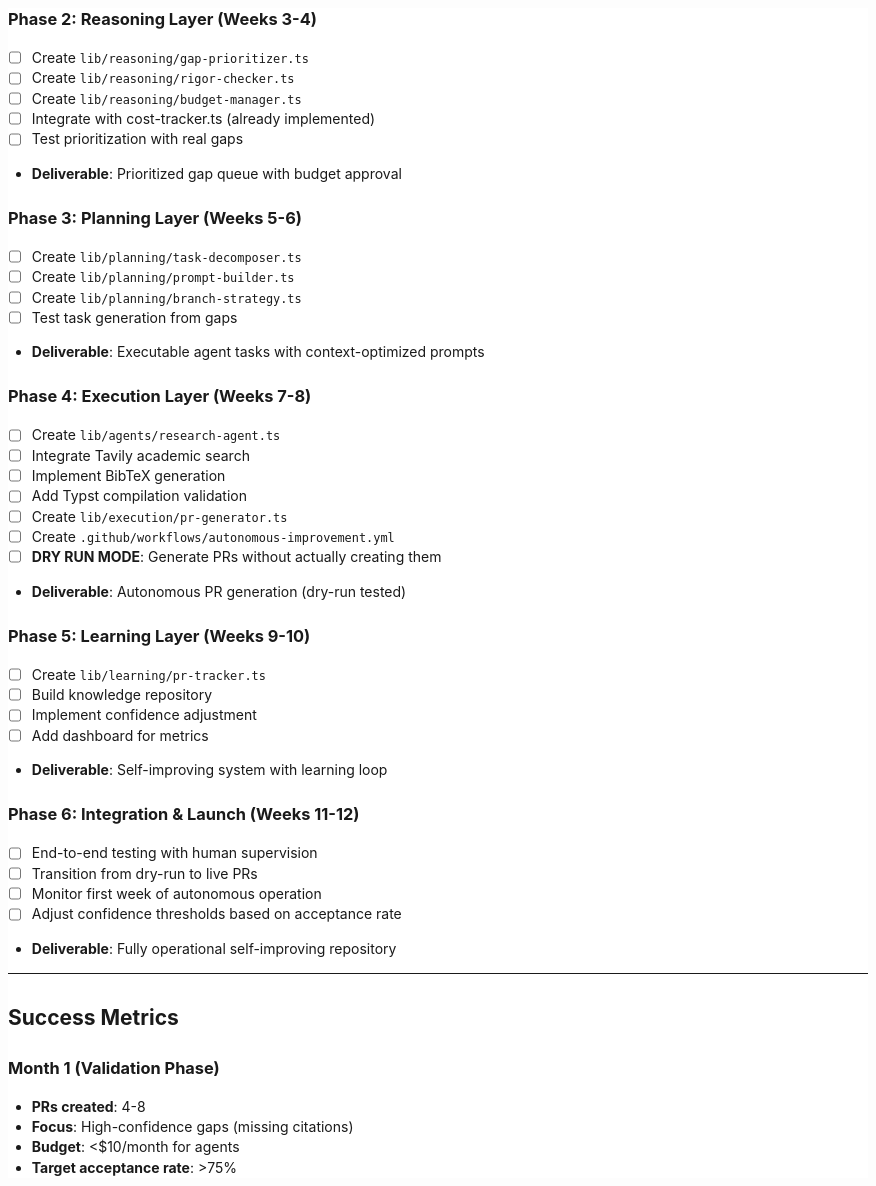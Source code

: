 ### Phase 2: Reasoning Layer (Weeks 3-4)
- [ ] Create `lib/reasoning/gap-prioritizer.ts`
- [ ] Create `lib/reasoning/rigor-checker.ts`
- [ ] Create `lib/reasoning/budget-manager.ts`
- [ ] Integrate with cost-tracker.ts (already implemented)
- [ ] Test prioritization with real gaps
- **Deliverable**: Prioritized gap queue with budget approval

### Phase 3: Planning Layer (Weeks 5-6)
- [ ] Create `lib/planning/task-decomposer.ts`
- [ ] Create `lib/planning/prompt-builder.ts`
- [ ] Create `lib/planning/branch-strategy.ts`
- [ ] Test task generation from gaps
- **Deliverable**: Executable agent tasks with context-optimized prompts

### Phase 4: Execution Layer (Weeks 7-8)
- [ ] Create `lib/agents/research-agent.ts`
- [ ] Integrate Tavily academic search
- [ ] Implement BibTeX generation
- [ ] Add Typst compilation validation
- [ ] Create `lib/execution/pr-generator.ts`
- [ ] Create `.github/workflows/autonomous-improvement.yml`
- [ ] **DRY RUN MODE**: Generate PRs without actually creating them
- **Deliverable**: Autonomous PR generation (dry-run tested)

### Phase 5: Learning Layer (Weeks 9-10)
- [ ] Create `lib/learning/pr-tracker.ts`
- [ ] Build knowledge repository
- [ ] Implement confidence adjustment
- [ ] Add dashboard for metrics
- **Deliverable**: Self-improving system with learning loop

### Phase 6: Integration & Launch (Weeks 11-12)
- [ ] End-to-end testing with human supervision
- [ ] Transition from dry-run to live PRs
- [ ] Monitor first week of autonomous operation
- [ ] Adjust confidence thresholds based on acceptance rate
- **Deliverable**: Fully operational self-improving repository

---

## Success Metrics

### Month 1 (Validation Phase)
- **PRs created**: 4-8
- **Focus**: High-confidence gaps (missing citations)
- **Budget**: <$10/month for agents
- **Target acceptance rate**: >75%
